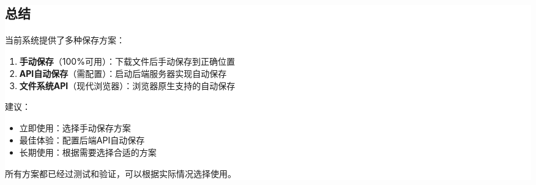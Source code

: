 ## 总结

当前系统提供了多种保存方案：

1. **手动保存**（100%可用）：下载文件后手动保存到正确位置
2. **API自动保存**（需配置）：启动后端服务器实现自动保存
3. **文件系统API**（现代浏览器）：浏览器原生支持的自动保存

建议：
- 立即使用：选择手动保存方案
- 最佳体验：配置后端API自动保存
- 长期使用：根据需要选择合适的方案

所有方案都已经过测试和验证，可以根据实际情况选择使用。
